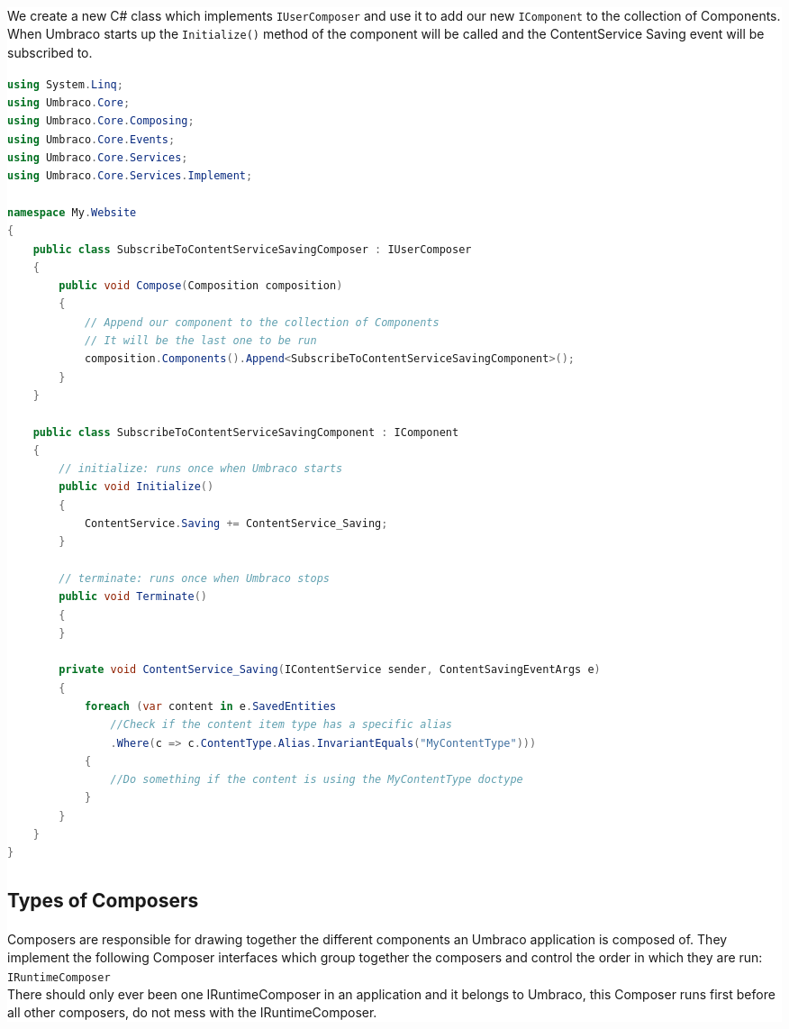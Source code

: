 We create a new C# class which implements `IUserComposer` and use it to add our new `IComponent`  to the collection of Components. When Umbraco starts up the `Initialize()` method of the component will be called and the ContentService Saving event will be subscribed to.

```csharp
using System.Linq;
using Umbraco.Core;
using Umbraco.Core.Composing;
using Umbraco.Core.Events;
using Umbraco.Core.Services;
using Umbraco.Core.Services.Implement;

namespace My.Website
{
    public class SubscribeToContentServiceSavingComposer : IUserComposer
    {
        public void Compose(Composition composition)
        {
            // Append our component to the collection of Components
            // It will be the last one to be run
            composition.Components().Append<SubscribeToContentServiceSavingComponent>();
        }
    }

    public class SubscribeToContentServiceSavingComponent : IComponent
    {
        // initialize: runs once when Umbraco starts
        public void Initialize()
        {
            ContentService.Saving += ContentService_Saving;
        }

        // terminate: runs once when Umbraco stops
        public void Terminate()
        {
        }

        private void ContentService_Saving(IContentService sender, ContentSavingEventArgs e)
        {
            foreach (var content in e.SavedEntities
                //Check if the content item type has a specific alias
                .Where(c => c.ContentType.Alias.InvariantEquals("MyContentType")))
            {
                //Do something if the content is using the MyContentType doctype
            }
        }
    }
}
```
## Types of Composers
Composers are responsible for drawing together the different components an Umbraco application is composed of. They implement the following Composer interfaces which group together the composers and control the order in which they are run:<br/>
`IRuntimeComposer`<br/>
There should only ever been one IRuntimeComposer in an application and it belongs to Umbraco, this Composer runs first before all other composers, do not mess with the IRuntimeComposer.
